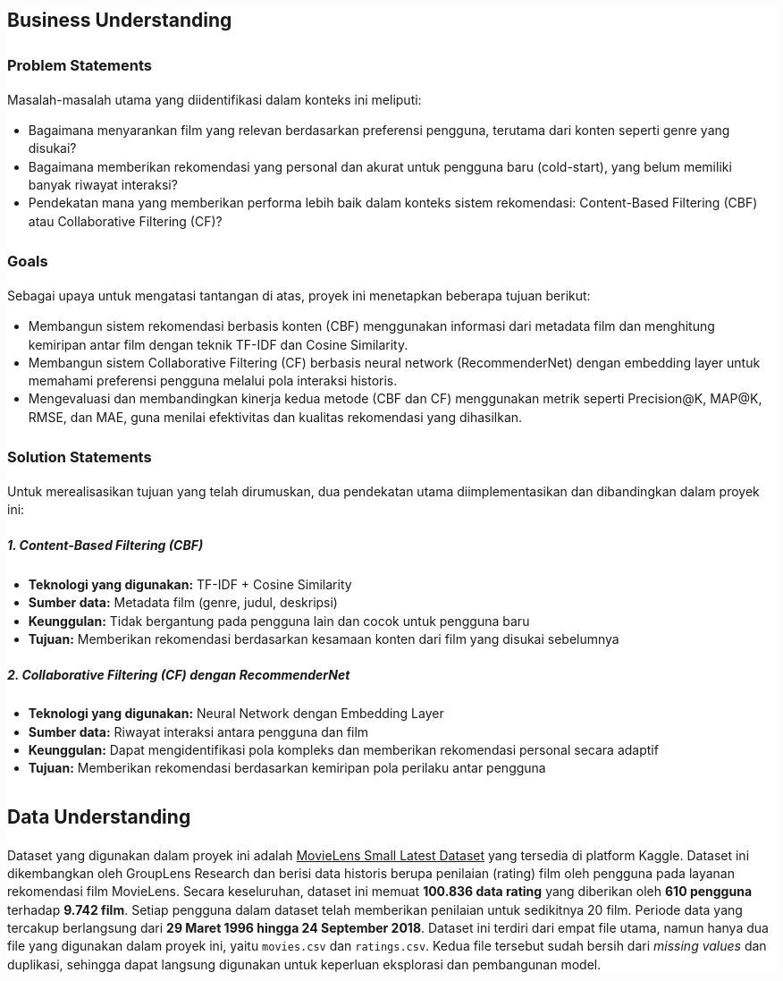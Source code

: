 
## Business Understanding

### Problem Statements
Masalah-masalah utama yang diidentifikasi dalam konteks ini meliputi:
- Bagaimana menyarankan film yang relevan berdasarkan preferensi pengguna, terutama dari konten seperti genre yang disukai?
- Bagaimana memberikan rekomendasi yang personal dan akurat untuk pengguna baru (cold-start), yang belum memiliki banyak riwayat interaksi?
- Pendekatan mana yang memberikan performa lebih baik dalam konteks sistem rekomendasi: Content-Based Filtering (CBF) atau Collaborative Filtering (CF)?

### Goals
Sebagai upaya untuk mengatasi tantangan di atas, proyek ini menetapkan beberapa tujuan berikut:
- Membangun sistem rekomendasi berbasis konten (CBF) menggunakan informasi dari metadata film dan menghitung kemiripan antar film dengan teknik TF-IDF dan Cosine Similarity.
- Membangun sistem Collaborative Filtering (CF) berbasis neural network (RecommenderNet) dengan embedding layer untuk memahami preferensi pengguna melalui pola interaksi historis.
- Mengevaluasi dan membandingkan kinerja kedua metode (CBF dan CF) menggunakan metrik seperti Precision@K, MAP@K, RMSE, dan MAE, guna menilai efektivitas dan kualitas rekomendasi yang dihasilkan.

### Solution Statements

Untuk merealisasikan tujuan yang telah dirumuskan, dua pendekatan utama diimplementasikan dan dibandingkan dalam proyek ini:

##### 1. Content-Based Filtering (CBF)
- **Teknologi yang digunakan:** TF-IDF + Cosine Similarity  
- **Sumber data:** Metadata film (genre, judul, deskripsi)  
- **Keunggulan:** Tidak bergantung pada pengguna lain dan cocok untuk pengguna baru  
- **Tujuan:** Memberikan rekomendasi berdasarkan kesamaan konten dari film yang disukai sebelumnya

##### 2. Collaborative Filtering (CF) dengan RecommenderNet
- **Teknologi yang digunakan:** Neural Network dengan Embedding Layer  
- **Sumber data:** Riwayat interaksi antara pengguna dan film  
- **Keunggulan:** Dapat mengidentifikasi pola kompleks dan memberikan rekomendasi personal secara adaptif  
- **Tujuan:** Memberikan rekomendasi berdasarkan kemiripan pola perilaku antar pengguna
  

## Data Understanding

Dataset yang digunakan dalam proyek ini adalah [MovieLens Small Latest Dataset](https://www.kaggle.com/datasets/shubhammehta21/movie-lens-small-latest-dataset) yang tersedia di platform Kaggle. Dataset ini dikembangkan oleh GroupLens Research dan berisi data historis berupa penilaian (rating) film oleh pengguna pada layanan rekomendasi film MovieLens.
Secara keseluruhan, dataset ini memuat **100.836 data rating** yang diberikan oleh **610 pengguna** terhadap **9.742 film**. Setiap pengguna dalam dataset telah memberikan penilaian untuk sedikitnya 20 film. Periode data yang tercakup berlangsung dari **29 Maret 1996 hingga 24 September 2018**.
Dataset ini terdiri dari empat file utama, namun hanya dua file yang digunakan dalam proyek ini, yaitu `movies.csv` dan `ratings.csv`. Kedua file tersebut sudah bersih dari *missing values* dan duplikasi, sehingga dapat langsung digunakan untuk keperluan eksplorasi dan pembangunan model.
